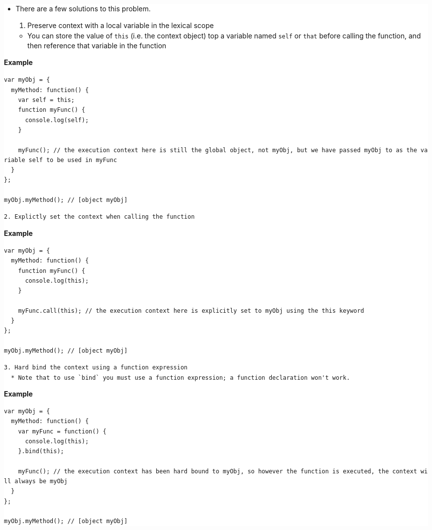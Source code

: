  * There are a few solutions to this problem.

    1. Preserve context with a local variable in the lexical scope
      * You can store the value of `this` (i.e. the context object) top a variable named `self` or `that` before calling the function, and then reference that variable in the function

**Example**

```
var myObj = {
  myMethod: function() {
    var self = this;
    function myFunc() {
      console.log(self);
    }

    myFunc(); // the execution context here is still the global object, not myObj, but we have passed myObj to as the variable self to be used in myFunc
  }
};

myObj.myMethod(); // [object myObj]
```

    2. Explictly set the context when calling the function

**Example**

```
var myObj = {
  myMethod: function() {
    function myFunc() {
      console.log(this);
    }

    myFunc.call(this); // the execution context here is explicitly set to myObj using the this keyword
  }
};

myObj.myMethod(); // [object myObj]
```  

    3. Hard bind the context using a function expression
      * Note that to use `bind` you must use a function expression; a function declaration won't work.

**Example**

```
var myObj = {
  myMethod: function() {
    var myFunc = function() {
      console.log(this);
    }.bind(this);

    myFunc(); // the execution context has been hard bound to myObj, so however the function is executed, the context will always be myObj
  }
};

myObj.myMethod(); // [object myObj]
```
